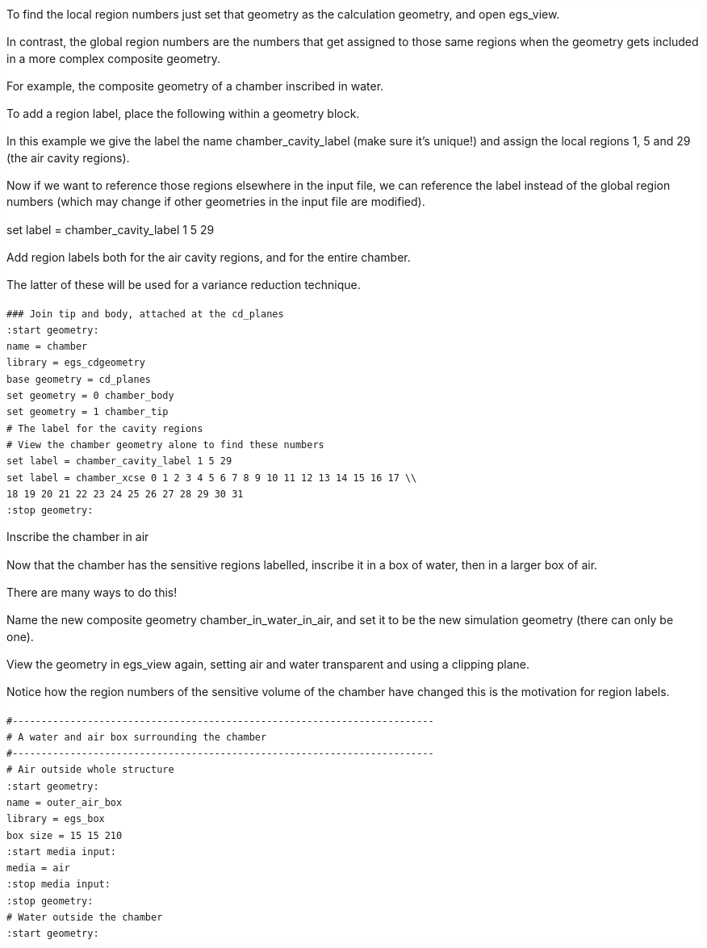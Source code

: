 To find the local region numbers just set that geometry as the calculation geometry, and open egs_view. 

In contrast, the global region numbers are the numbers that get assigned to those same regions when the geometry gets included in a more complex composite geometry. 

For example, the composite geometry of a chamber inscribed in water.

To add a region label, place the following within a geometry block. 

In this example we give the label the name chamber_cavity_label (make sure it’s unique!) and assign the local regions 1, 5 and 29 (the air cavity regions). 

Now if we want to reference those regions elsewhere in the input file, 
we can reference the label instead of the global region numbers (which may change if other geometries in the input file are modified).

set label = chamber_cavity_label 1 5 29

Add region labels both for the air cavity regions, and for the entire chamber. 

The latter of these will be used for a variance reduction technique.

```
### Join tip and body, attached at the cd_planes
:start geometry:
name = chamber
library = egs_cdgeometry
base geometry = cd_planes
set geometry = 0 chamber_body
set geometry = 1 chamber_tip
# The label for the cavity regions
# View the chamber geometry alone to find these numbers
set label = chamber_cavity_label 1 5 29
set label = chamber_xcse 0 1 2 3 4 5 6 7 8 9 10 11 12 13 14 15 16 17 \\
18 19 20 21 22 23 24 25 26 27 28 29 30 31
:stop geometry:
```

Inscribe the chamber in air

Now that the chamber has the sensitive regions labelled, 
inscribe it in a box of water, 
then in a larger box of air. 

There are many ways to do this! 

Name the new composite geometry chamber_in_water_in_air, 
and set it to be the new simulation geometry (there can only be one).

View the geometry in egs_view again, 
setting air and water transparent and using a clipping plane. 

Notice how the region numbers of the sensitive volume of the chamber have changed
this is the motivation for region labels.

```
#-------------------------------------------------------------------------
# A water and air box surrounding the chamber
#-------------------------------------------------------------------------
# Air outside whole structure
:start geometry:
name = outer_air_box
library = egs_box
box size = 15 15 210
:start media input:
media = air
:stop media input:
:stop geometry:
# Water outside the chamber
:start geometry:
```